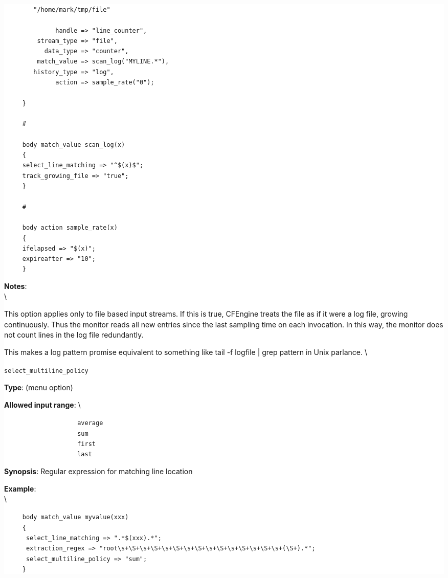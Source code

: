             "/home/mark/tmp/file"
         
                  handle => "line_counter",
             stream_type => "file",
               data_type => "counter",
             match_value => scan_log("MYLINE.*"),
            history_type => "log",
                  action => sample_rate("0");
         
         }
         
         #
         
         body match_value scan_log(x)
         {
         select_line_matching => "^$(x)$";
         track_growing_file => "true";
         }
         
         #
         
         body action sample_rate(x)
         {
         ifelapsed => "$(x)";
         expireafter => "10";
         }

**Notes**:\
 \

This option applies only to file based input streams. If this is true,
CFEngine treats the file as if it were a log file, growing continuously.
Thus the monitor reads all new entries since the last sampling time on
each invocation. In this way, the monitor does not count lines in the
log file redundantly.

This makes a log pattern promise equivalent to something like tail -f
logfile | grep pattern in Unix parlance. \

`select_multiline_policy`

**Type**: (menu option)

**Allowed input range**: \

                        average
                        sum
                        first
                        last

**Synopsis**: Regular expression for matching line location

**Example**:\
 \

         
         body match_value myvalue(xxx)
         {
          select_line_matching => ".*$(xxx).*";
          extraction_regex => "root\s+\S+\s+\S+\s+\S+\s+\S+\s+\S+\s+\S+\s+\S+\s+(\S+).*";
          select_multiline_policy => "sum";
         } 
         